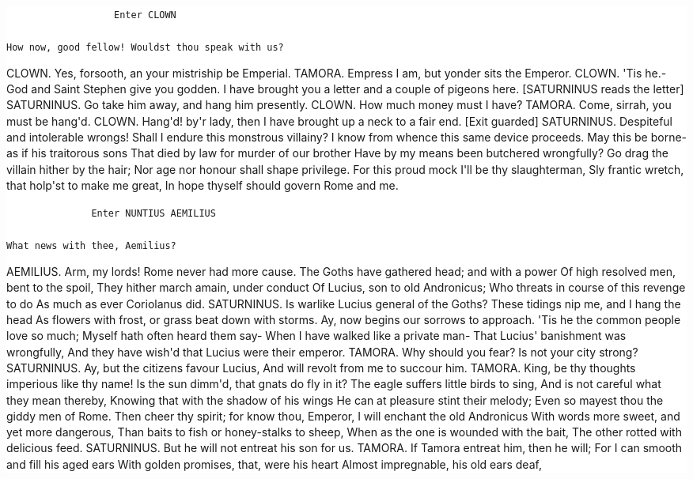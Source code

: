                        Enter CLOWN

    How now, good fellow! Wouldst thou speak with us?
  CLOWN. Yes, forsooth, an your mistriship be Emperial.
  TAMORA. Empress I am, but yonder sits the Emperor.
  CLOWN. 'Tis he.- God and Saint Stephen give you godden. I have
    brought you a letter and a couple of pigeons here.
                                   [SATURNINUS reads the letter]
  SATURNINUS. Go take him away, and hang him presently.
  CLOWN. How much money must I have?
  TAMORA. Come, sirrah, you must be hang'd.
  CLOWN. Hang'd! by'r lady, then I have brought up a neck to a fair
    end.                                          [Exit guarded]
  SATURNINUS. Despiteful and intolerable wrongs!
    Shall I endure this monstrous villainy?
    I know from whence this same device proceeds.
    May this be borne- as if his traitorous sons
    That died by law for murder of our brother
    Have by my means been butchered wrongfully?
    Go drag the villain hither by the hair;
    Nor age nor honour shall shape privilege.
    For this proud mock I'll be thy slaughterman,
    Sly frantic wretch, that holp'st to make me great,
    In hope thyself should govern Rome and me.

                   Enter NUNTIUS AEMILIUS

    What news with thee, Aemilius?
  AEMILIUS. Arm, my lords! Rome never had more cause.
    The Goths have gathered head; and with a power
    Of high resolved men, bent to the spoil,
    They hither march amain, under conduct
    Of Lucius, son to old Andronicus;
    Who threats in course of this revenge to do
    As much as ever Coriolanus did.
  SATURNINUS. Is warlike Lucius general of the Goths?
    These tidings nip me, and I hang the head
    As flowers with frost, or grass beat down with storms.
    Ay, now begins our sorrows to approach.
    'Tis he the common people love so much;
    Myself hath often heard them say-
    When I have walked like a private man-
    That Lucius' banishment was wrongfully,
    And they have wish'd that Lucius were their emperor.
  TAMORA. Why should you fear? Is not your city strong?
  SATURNINUS. Ay, but the citizens favour Lucius,
    And will revolt from me to succour him.
  TAMORA. King, be thy thoughts imperious like thy name!
    Is the sun dimm'd, that gnats do fly in it?
    The eagle suffers little birds to sing,
    And is not careful what they mean thereby,
    Knowing that with the shadow of his wings
    He can at pleasure stint their melody;
    Even so mayest thou the giddy men of Rome.
    Then cheer thy spirit; for know thou, Emperor,
    I will enchant the old Andronicus
    With words more sweet, and yet more dangerous,
    Than baits to fish or honey-stalks to sheep,
    When as the one is wounded with the bait,
    The other rotted with delicious feed.
  SATURNINUS. But he will not entreat his son for us.
  TAMORA. If Tamora entreat him, then he will;
    For I can smooth and fill his aged ears
    With golden promises, that, were his heart
    Almost impregnable, his old ears deaf,